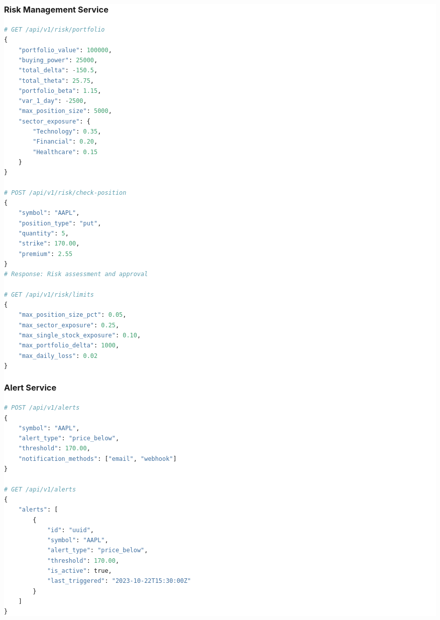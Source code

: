 
### Risk Management Service

```python
# GET /api/v1/risk/portfolio
{
    "portfolio_value": 100000,
    "buying_power": 25000,
    "total_delta": -150.5,
    "total_theta": 25.75,
    "portfolio_beta": 1.15,
    "var_1_day": -2500,
    "max_position_size": 5000,
    "sector_exposure": {
        "Technology": 0.35,
        "Financial": 0.20,
        "Healthcare": 0.15
    }
}

# POST /api/v1/risk/check-position
{
    "symbol": "AAPL",
    "position_type": "put",
    "quantity": 5,
    "strike": 170.00,
    "premium": 2.55
}
# Response: Risk assessment and approval

# GET /api/v1/risk/limits
{
    "max_position_size_pct": 0.05,
    "max_sector_exposure": 0.25,
    "max_single_stock_exposure": 0.10,
    "max_portfolio_delta": 1000,
    "max_daily_loss": 0.02
}
```

### Alert Service

```python
# POST /api/v1/alerts
{
    "symbol": "AAPL",
    "alert_type": "price_below",
    "threshold": 170.00,
    "notification_methods": ["email", "webhook"]
}

# GET /api/v1/alerts
{
    "alerts": [
        {
            "id": "uuid",
            "symbol": "AAPL",
            "alert_type": "price_below",
            "threshold": 170.00,
            "is_active": true,
            "last_triggered": "2023-10-22T15:30:00Z"
        }
    ]
}

```